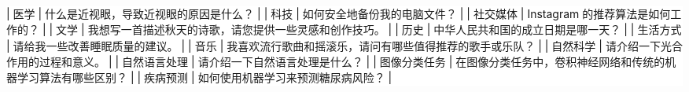 | 医学                | 什么是近视眼，导致近视眼的原因是什么？                                                                                                                                                                                                                                 |
| 科技                | 如何安全地备份我的电脑文件？                                                                                                                                                                                                                                           |
| 社交媒体            | Instagram 的推荐算法是如何工作的？                                                                                                                                                                                                                                     |
| 文学                | 我想写一首描述秋天的诗歌，请您提供一些灵感和创作技巧。                                                                                                                                                                                                               |
| 历史                | 中华人民共和国的成立日期是哪一天？                                                                                                                                                                                                                                       |
| 生活方式            | 请给我一些改善睡眠质量的建议。                                                                                                                                                                                                                                          |
| 音乐                | 我喜欢流行歌曲和摇滚乐，请问有哪些值得推荐的歌手或乐队？                                                                                                                                                                                                               |
| 自然科学            | 请介绍一下光合作用的过程和意义。                                                                                                                                                                                                                                         |
| 自然语言处理   | 请介绍一下自然语言处理是什么？                                                                                                                                                                                                                                                                                                                                                                                                                                                                                                                                                                                                                                                                                                                                                                                                                                                                                                                                                                                                                        |
| 图像分类任务   | 在图像分类任务中，卷积神经网络和传统的机器学习算法有哪些区别？                                                                                                                                                                                                                                                                                                                                                                                                                                                                                                                                                                                                                                                                                                                                                                                                                                                                                                                                                                                                        |
| 疾病预测       | 如何使用机器学习来预测糖尿病风险？                                                                                                                                                                                                                                                                                                                                                                                                                                                                                                                                                                                                                                                                                                                                                                                                                                                                                                                                                                                                                |